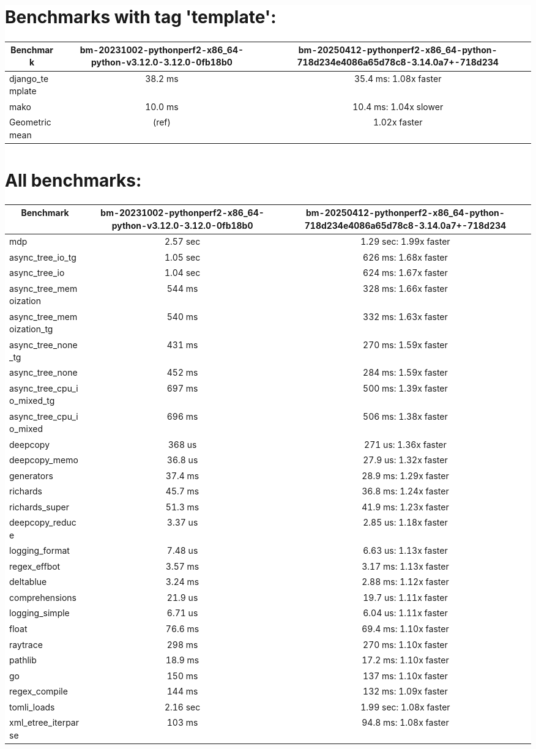 Benchmarks with tag 'template':
===============================

| Benchmark       | bm-20231002-pythonperf2-x86_64-python-v3.12.0-3.12.0-0fb18b0 | bm-20250412-pythonperf2-x86_64-python-718d234e4086a65d78c8-3.14.0a7+-718d234 |
|-----------------|:------------------------------------------------------------:|:----------------------------------------------------------------------------:|
| django_template | 38.2 ms                                                      | 35.4 ms: 1.08x faster                                                        |
| mako            | 10.0 ms                                                      | 10.4 ms: 1.04x slower                                                        |
| Geometric mean  | (ref)                                                        | 1.02x faster                                                                 |

All benchmarks:
===============

| Benchmark                  | bm-20231002-pythonperf2-x86_64-python-v3.12.0-3.12.0-0fb18b0 | bm-20250412-pythonperf2-x86_64-python-718d234e4086a65d78c8-3.14.0a7+-718d234 |
|----------------------------|:------------------------------------------------------------:|:----------------------------------------------------------------------------:|
| mdp                        | 2.57 sec                                                     | 1.29 sec: 1.99x faster                                                       |
| async_tree_io_tg           | 1.05 sec                                                     | 626 ms: 1.68x faster                                                         |
| async_tree_io              | 1.04 sec                                                     | 624 ms: 1.67x faster                                                         |
| async_tree_memoization     | 544 ms                                                       | 328 ms: 1.66x faster                                                         |
| async_tree_memoization_tg  | 540 ms                                                       | 332 ms: 1.63x faster                                                         |
| async_tree_none_tg         | 431 ms                                                       | 270 ms: 1.59x faster                                                         |
| async_tree_none            | 452 ms                                                       | 284 ms: 1.59x faster                                                         |
| async_tree_cpu_io_mixed_tg | 697 ms                                                       | 500 ms: 1.39x faster                                                         |
| async_tree_cpu_io_mixed    | 696 ms                                                       | 506 ms: 1.38x faster                                                         |
| deepcopy                   | 368 us                                                       | 271 us: 1.36x faster                                                         |
| deepcopy_memo              | 36.8 us                                                      | 27.9 us: 1.32x faster                                                        |
| generators                 | 37.4 ms                                                      | 28.9 ms: 1.29x faster                                                        |
| richards                   | 45.7 ms                                                      | 36.8 ms: 1.24x faster                                                        |
| richards_super             | 51.3 ms                                                      | 41.9 ms: 1.23x faster                                                        |
| deepcopy_reduce            | 3.37 us                                                      | 2.85 us: 1.18x faster                                                        |
| logging_format             | 7.48 us                                                      | 6.63 us: 1.13x faster                                                        |
| regex_effbot               | 3.57 ms                                                      | 3.17 ms: 1.13x faster                                                        |
| deltablue                  | 3.24 ms                                                      | 2.88 ms: 1.12x faster                                                        |
| comprehensions             | 21.9 us                                                      | 19.7 us: 1.11x faster                                                        |
| logging_simple             | 6.71 us                                                      | 6.04 us: 1.11x faster                                                        |
| float                      | 76.6 ms                                                      | 69.4 ms: 1.10x faster                                                        |
| raytrace                   | 298 ms                                                       | 270 ms: 1.10x faster                                                         |
| pathlib                    | 18.9 ms                                                      | 17.2 ms: 1.10x faster                                                        |
| go                         | 150 ms                                                       | 137 ms: 1.10x faster                                                         |
| regex_compile              | 144 ms                                                       | 132 ms: 1.09x faster                                                         |
| tomli_loads                | 2.16 sec                                                     | 1.99 sec: 1.08x faster                                                       |
| xml_etree_iterparse        | 103 ms                                                       | 94.8 ms: 1.08x faster                                                        |